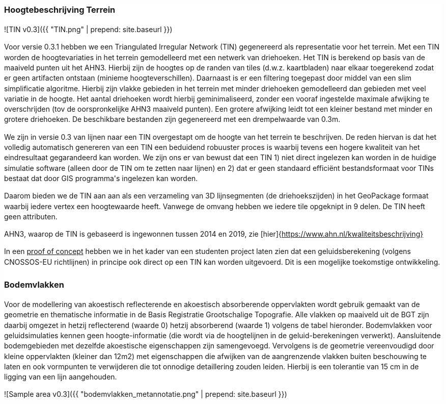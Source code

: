 
### Hoogtebeschrijving Terrein

![TIN v0.3]({{ "TIN.png" | prepend: site.baseurl }})

Voor versie 0.3.1 hebben we een Triangulated Irregular Network (TIN) gegenereerd als representatie voor het terrein. Met een TIN worden de hoogtevariaties in het terrein gemodelleerd met een netwerk van driehoeken. Het TIN is berekend op basis van de maaiveld punten uit het AHN3. 
Hierbij zijn de hoogtes op de randen van tiles (d.w.z. kaartbladen) naar elkaar toegerekend zodat er geen artifacten ontstaan (minieme hoogteverschillen). 
Daarnaast is er een filtering toegepast door middel van een slim simplificatie algoritme. Hierbij zijn  vlakke gebieden in het terrein met minder driehoeken gemodelleerd dan gebieden met veel variatie in de hoogte. Het aantal driehoeken wordt hierbij geminimaliseerd, zonder een vooraf ingestelde maximale afwijking te overschrijden (tov de oorspronkelijke AHN3 maaiveld punten). Een grotere afwijking leidt tot een kleiner bestand met minder en grotere driehoeken.
De beschikbare bestanden zijn gegenereerd met een drempelwaarde van 0.3m.

We zijn in versie 0.3 van lijnen naar een TIN overgestapt om de hoogte van het terrein te beschrijven. De reden hiervan is dat het volledig automatisch genereren van een TIN een beduidend robuuster proces is waarbij tevens een hogere kwaliteit van het eindresultaat gegarandeerd kan worden.
We zijn ons er van bewust dat een TIN 1) niet direct ingelezen kan worden in de huidige simulatie software (alleen door de TIN om te zetten naar lijnen) en 2) dat er geen standaard efficiënt bestandsformaat voor TINs bestaat dat door GIS programma's ingelezen kan worden.

Daarom bieden we de TIN aan aan als een verzameling van 3D lijnsegmenten (de driehoekszijden) in het GeoPackage formaat waarbij iedere vertex een hoogtewaarde heeft.
Vanwege de omvang hebben we iedere tile opgeknipt in 9 delen.
De TIN heeft geen attributen.

AHN3, waarop de TIN is gebaseerd is ingewonnen tussen 2014 en 2019, zie [hier]{https://www.ahn.nl/kwaliteitsbeschrijving}

In een [proof of concept](http://resolver.tudelft.nl/uuid:9e83e3c1-0d7b-4026-a34c-2fbb61aaec2c) hebben we in het kader van een studenten project laten zien dat een geluidsberekening (volgens CNOSSOS-EU richtlijnen) in principe ook direct op een TIN kan worden uitgevoerd. Dit is een mogelijke toekomstige ontwikkeling.

### Bodemvlakken
Voor de modellering van akoestisch reflecterende en akoestisch absorberende oppervlakten wordt gebruik gemaakt van de geometrie en thematische informatie in de Basis Registratie Grootschalige Topografie.
Alle vlakken op maaiveld uit de BGT zijn daarbij omgezet in hetzij reflecterend (waarde 0) hetzij absorberend (waarde 1) volgens de tabel hieronder.
Bodemvlakken voor geluidsimulaties kennen geen hoogte-informatie (die wordt via de hoogtelijnen in de geluid-berekeningen verwerkt).
Aansluitende bodemgebieden met dezelfde akoestische eigenschappen zijn samengevoegd. Vervolgens is de geometrie vereenvoudigd door kleine oppervlakten (kleiner dan 12m2) met eigenschappen die afwijken van de aangrenzende vlakken buiten beschouwing te laten en ook vormpunten te verwijderen die tot onnodige detaillering zouden leiden. Hierbij is een tolerantie van 15 cm in de ligging van een lijn aangehouden.

![Sample area v0.3]({{ "bodemvlakken_metannotatie.png" | prepend: site.baseurl }})
